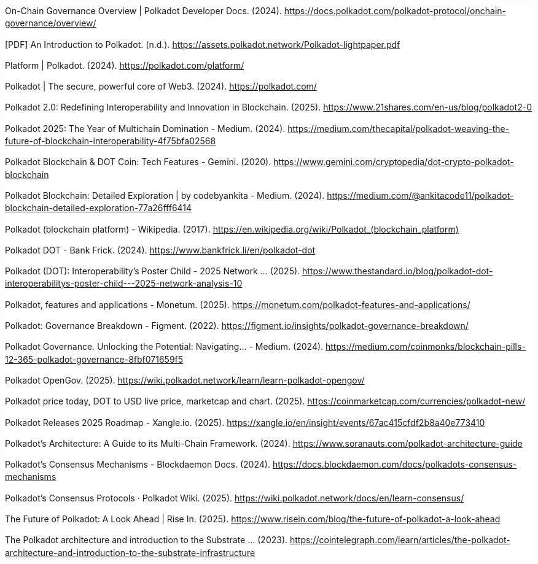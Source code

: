 On-Chain Governance Overview | Polkadot Developer Docs. (2024). https://docs.polkadot.com/polkadot-protocol/onchain-governance/overview/

[PDF] An Introduction to Polkadot. (n.d.). https://assets.polkadot.network/Polkadot-lightpaper.pdf

Platform | Polkadot. (2024). https://polkadot.com/platform/

Polkadot | The secure, powerful core of Web3. (2024). https://polkadot.com/

Polkadot 2.0: Redefining Interoperability and Innovation in Blockchain. (2025). https://www.21shares.com/en-us/blog/polkadot2-0

Polkadot 2025: The Year of Multichain Domination - Medium. (2024). https://medium.com/thecapital/polkadot-weaving-the-future-of-blockchain-interoperability-4f75bfa02568

Polkadot Blockchain & DOT Coin: Tech Features - Gemini. (2020). https://www.gemini.com/cryptopedia/dot-crypto-polkadot-blockchain

Polkadot Blockchain: Detailed Exploration | by codebyankita - Medium. (2024). https://medium.com/@ankitacode11/polkadot-blockchain-detailed-exploration-77a26fff6414

Polkadot (blockchain platform) - Wikipedia. (2017). https://en.wikipedia.org/wiki/Polkadot_(blockchain_platform)

Polkadot DOT - Bank Frick. (2024). https://www.bankfrick.li/en/polkadot-dot

Polkadot (DOT): Interoperability’s Poster Child - 2025 Network ... (2025). https://www.thestandard.io/blog/polkadot-dot-interoperabilitys-poster-child---2025-network-analysis-10

Polkadot, features and applications - Monetum. (2025). https://monetum.com/polkadot-features-and-applications/

Polkadot: Governance Breakdown - Figment. (2022). https://figment.io/insights/polkadot-governance-breakdown/

Polkadot Governance. Unlocking the Potential: Navigating… - Medium. (2024). https://medium.com/coinmonks/blockchain-pills-12-365-polkadot-governance-8fbf071659f5

Polkadot OpenGov. (2025). https://wiki.polkadot.network/learn/learn-polkadot-opengov/

Polkadot price today, DOT to USD live price, marketcap and chart. (2025). https://coinmarketcap.com/currencies/polkadot-new/

Polkadot Releases 2025 Roadmap - Xangle.io. (2025). https://xangle.io/en/insight/events/67ac415cfdf2b8a40e773410

Polkadot’s Architecture: A Guide to its Multi-Chain Framework. (2024). https://www.soranauts.com/polkadot-architecture-guide

Polkadot’s Consensus Mechanisms - Blockdaemon Docs. (2024). https://docs.blockdaemon.com/docs/polkadots-consensus-mechanisms

Polkadot’s Consensus Protocols · Polkadot Wiki. (2025). https://wiki.polkadot.network/docs/en/learn-consensus/

The Future of Polkadot: A Look Ahead | Rise In. (2025). https://www.risein.com/blog/the-future-of-polkadot-a-look-ahead

The Polkadot architecture and introduction to the Substrate ... (2023). https://cointelegraph.com/learn/articles/the-polkadot-architecture-and-introduction-to-the-substrate-infrastructure
